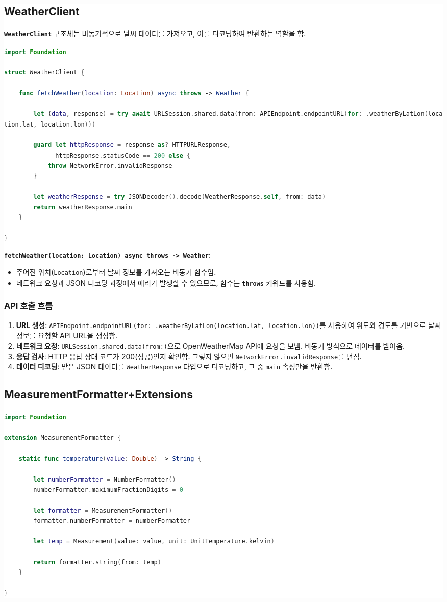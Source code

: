 ## WeatherClient

**`WeatherClient`** 구조체는 비동기적으로 날씨 데이터를 가져오고, 이를 디코딩하여 반환하는 역할을 함.

```swift
import Foundation

struct WeatherClient {
    
    func fetchWeather(location: Location) async throws -> Weather {
        
        let (data, response) = try await URLSession.shared.data(from: APIEndpoint.endpointURL(for: .weatherByLatLon(location.lat, location.lon)))
        
        guard let httpResponse = response as? HTTPURLResponse,
              httpResponse.statusCode == 200 else {
            throw NetworkError.invalidResponse
        }
        
        let weatherResponse = try JSONDecoder().decode(WeatherResponse.self, from: data)
        return weatherResponse.main 
    }
    
}
```

**`fetchWeather(location: Location) async throws -> Weather`**:

- 주어진 위치(`Location`)로부터 날씨 정보를 가져오는 비동기 함수임.
- 네트워크 요청과 JSON 디코딩 과정에서 에러가 발생할 수 있으므로, 함수는 **`throws`** 키워드를 사용함.

### **API 호출 흐름**

1. **URL 생성**: `APIEndpoint.endpointURL(for: .weatherByLatLon(location.lat, location.lon))`를 사용하여 위도와 경도를 기반으로 날씨 정보를 요청할 API URL을 생성함.
2. **네트워크 요청**: `URLSession.shared.data(from:)`으로 OpenWeatherMap API에 요청을 보냄. 비동기 방식으로 데이터를 받아옴.
3. **응답 검사**: HTTP 응답 상태 코드가 200(성공)인지 확인함. 그렇지 않으면 `NetworkError.invalidResponse`를 던짐.
4. **데이터 디코딩**: 받은 JSON 데이터를 `WeatherResponse` 타입으로 디코딩하고, 그 중 `main` 속성만을 반환함.

## MeasurementFormatter+Extensions

```swift
import Foundation

extension MeasurementFormatter {
    
    static func temperature(value: Double) -> String {
        
        let numberFormatter = NumberFormatter()
        numberFormatter.maximumFractionDigits = 0
        
        let formatter = MeasurementFormatter()
        formatter.numberFormatter = numberFormatter
        
        let temp = Measurement(value: value, unit: UnitTemperature.kelvin)
        
        return formatter.string(from: temp)
    }
    
}
```

